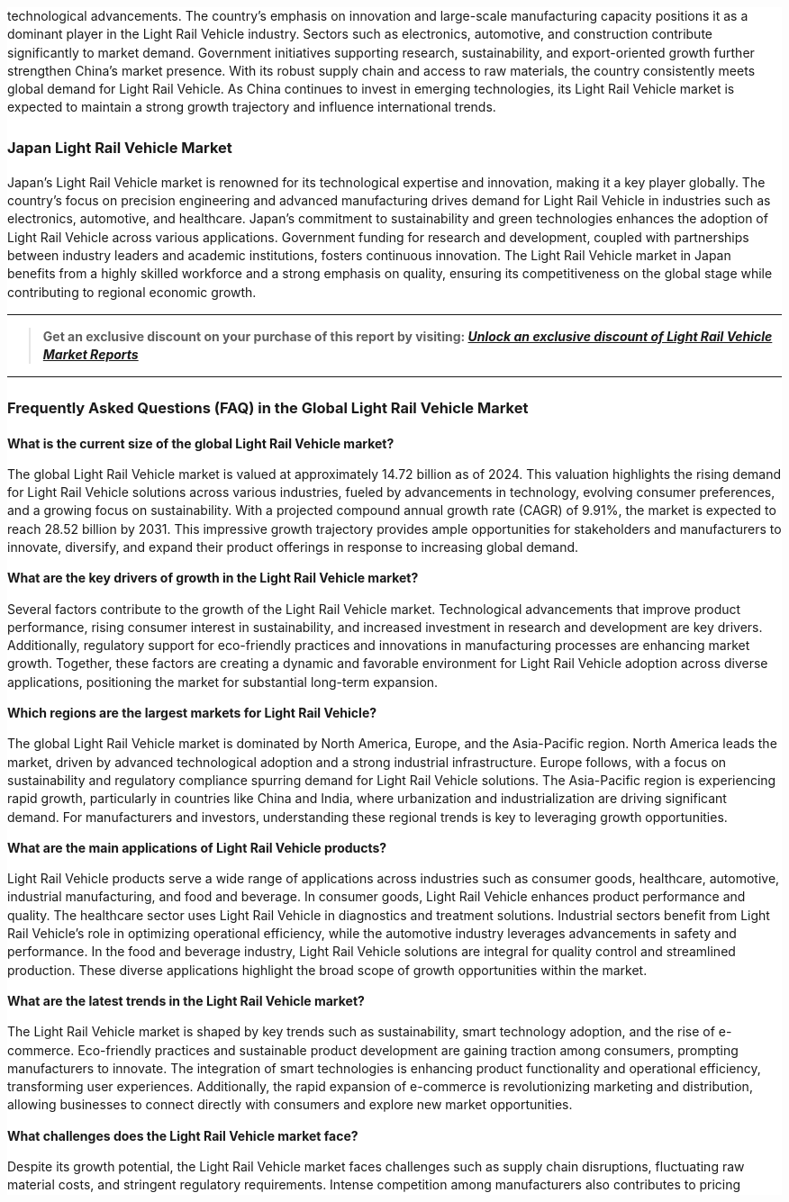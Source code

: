 technological advancements. The country&rsquo;s emphasis on innovation and large-scale manufacturing capacity positions it as a dominant player in the Light Rail Vehicle industry. Sectors such as electronics, automotive, and construction contribute significantly to market demand. Government initiatives supporting research, sustainability, and export-oriented growth further strengthen China&rsquo;s market presence. With its robust supply chain and access to raw materials, the country consistently meets global demand for Light Rail Vehicle. As China continues to invest in emerging technologies, its Light Rail Vehicle market is expected to maintain a strong growth trajectory and influence international trends.</p><h3>Japan Light Rail Vehicle Market</h3><p>Japan&rsquo;s Light Rail Vehicle market is renowned for its technological expertise and innovation, making it a key player globally. The country&rsquo;s focus on precision engineering and advanced manufacturing drives demand for Light Rail Vehicle in industries such as electronics, automotive, and healthcare. Japan&rsquo;s commitment to sustainability and green technologies enhances the adoption of Light Rail Vehicle across various applications. Government funding for research and development, coupled with partnerships between industry leaders and academic institutions, fosters continuous innovation. The Light Rail Vehicle market in Japan benefits from a highly skilled workforce and a strong emphasis on quality, ensuring its competitiveness on the global stage while contributing to regional economic growth.</p><hr /><blockquote><p><strong>Get an exclusive discount on your purchase of this report by visiting: <em><a href="://marketresearchpulse.com/ask-for-discount/148293?utm_source=Github&amp;utm_medium=029">Unlock an exclusive discount of Light Rail Vehicle Market Reports</a></em>&nbsp;</strong></p></blockquote><hr /><h3>Frequently Asked Questions (FAQ) in the Global Light Rail Vehicle Market</h3><p><strong>What is the current size of the global Light Rail Vehicle market?</strong></p><p>The global Light Rail Vehicle market is valued at approximately 14.72 billion as of 2024. This valuation highlights the rising demand for Light Rail Vehicle solutions across various industries, fueled by advancements in technology, evolving consumer preferences, and a growing focus on sustainability. With a projected compound annual growth rate (CAGR) of 9.91%, the market is expected to reach 28.52 billion by 2031. This impressive growth trajectory provides ample opportunities for stakeholders and manufacturers to innovate, diversify, and expand their product offerings in response to increasing global demand.</p><p><strong>What are the key drivers of growth in the Light Rail Vehicle market?</strong></p><p>Several factors contribute to the growth of the Light Rail Vehicle market. Technological advancements that improve product performance, rising consumer interest in sustainability, and increased investment in research and development are key drivers. Additionally, regulatory support for eco-friendly practices and innovations in manufacturing processes are enhancing market growth. Together, these factors are creating a dynamic and favorable environment for Light Rail Vehicle adoption across diverse applications, positioning the market for substantial long-term expansion.</p><p><strong>Which regions are the largest markets for Light Rail Vehicle?</strong></p><p>The global Light Rail Vehicle market is dominated by North America, Europe, and the Asia-Pacific region. North America leads the market, driven by advanced technological adoption and a strong industrial infrastructure. Europe follows, with a focus on sustainability and regulatory compliance spurring demand for Light Rail Vehicle solutions. The Asia-Pacific region is experiencing rapid growth, particularly in countries like China and India, where urbanization and industrialization are driving significant demand. For manufacturers and investors, understanding these regional trends is key to leveraging growth opportunities.</p><p><strong>What are the main applications of Light Rail Vehicle products?</strong></p><p>Light Rail Vehicle products serve a wide range of applications across industries such as consumer goods, healthcare, automotive, industrial manufacturing, and food and beverage. In consumer goods, Light Rail Vehicle enhances product performance and quality. The healthcare sector uses Light Rail Vehicle in diagnostics and treatment solutions. Industrial sectors benefit from Light Rail Vehicle&rsquo;s role in optimizing operational efficiency, while the automotive industry leverages advancements in safety and performance. In the food and beverage industry, Light Rail Vehicle solutions are integral for quality control and streamlined production. These diverse applications highlight the broad scope of growth opportunities within the market.</p><p><strong>What are the latest trends in the Light Rail Vehicle market?</strong></p><p>The Light Rail Vehicle market is shaped by key trends such as sustainability, smart technology adoption, and the rise of e-commerce. Eco-friendly practices and sustainable product development are gaining traction among consumers, prompting manufacturers to innovate. The integration of smart technologies is enhancing product functionality and operational efficiency, transforming user experiences. Additionally, the rapid expansion of e-commerce is revolutionizing marketing and distribution, allowing businesses to connect directly with consumers and explore new market opportunities.</p><p><strong>What challenges does the Light Rail Vehicle market face?</strong></p><p>Despite its growth potential, the Light Rail Vehicle market faces challenges such as supply chain disruptions, fluctuating raw material costs, and stringent regulatory requirements. Intense competition among manufacturers also contributes to pricing